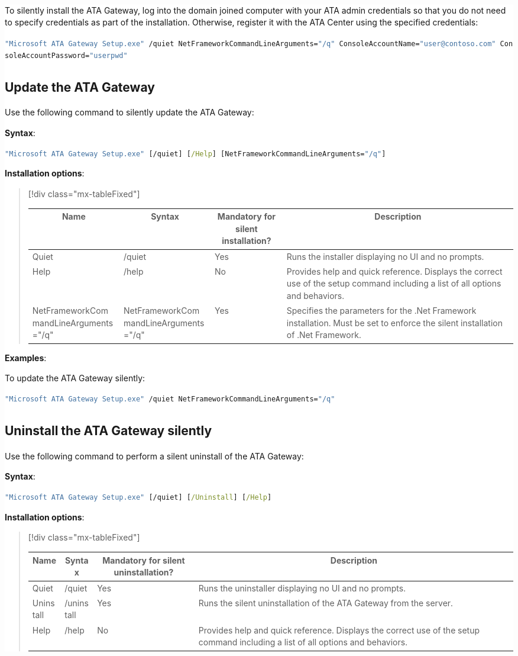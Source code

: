 To silently install the ATA Gateway, log into the domain joined computer with your ATA admin credentials so that you do not need to specify credentials as part of the installation. Otherwise, register it with the ATA Center using the specified credentials:

```cmd
"Microsoft ATA Gateway Setup.exe" /quiet NetFrameworkCommandLineArguments="/q" ConsoleAccountName="user@contoso.com" ConsoleAccountPassword="userpwd"
```

## Update the ATA Gateway

Use the following command to silently update the ATA Gateway:

**Syntax**:

```cmd
"Microsoft ATA Gateway Setup.exe" [/quiet] [/Help] [NetFrameworkCommandLineArguments="/q"]
```

**Installation options**:

> [!div class="mx-tableFixed"]
>
> |Name|Syntax|Mandatory for silent installation?|Description|
> |---|---|---|---|
> |Quiet|/quiet|Yes|Runs the installer displaying no UI and no prompts.|
> |Help|/help|No|Provides help and quick reference. Displays the correct use of the setup command including a list of all options and behaviors.|
> |NetFrameworkCommandLineArguments="/q"|NetFrameworkCommandLineArguments="/q"|Yes|Specifies the parameters for the .Net Framework installation. Must be set to enforce the silent installation of .Net Framework.|

**Examples**:

To update the ATA Gateway silently:

```cmd
"Microsoft ATA Gateway Setup.exe" /quiet NetFrameworkCommandLineArguments="/q"
```

## Uninstall the ATA Gateway silently

Use the following command to perform a silent uninstall of the ATA Gateway:

**Syntax**:

```cmd
"Microsoft ATA Gateway Setup.exe" [/quiet] [/Uninstall] [/Help]
```

**Installation options**:

> [!div class="mx-tableFixed"]
>
> |Name|Syntax|Mandatory for silent uninstallation?|Description|
> |---|---|---|---|
> |Quiet|/quiet|Yes|Runs the uninstaller displaying no UI and no prompts.|
> |Uninstall|/uninstall|Yes|Runs the silent uninstallation of the ATA Gateway from the server.|
> |Help|/help|No|Provides help and quick reference. Displays the correct use of the setup command including a list of all options and behaviors.|
